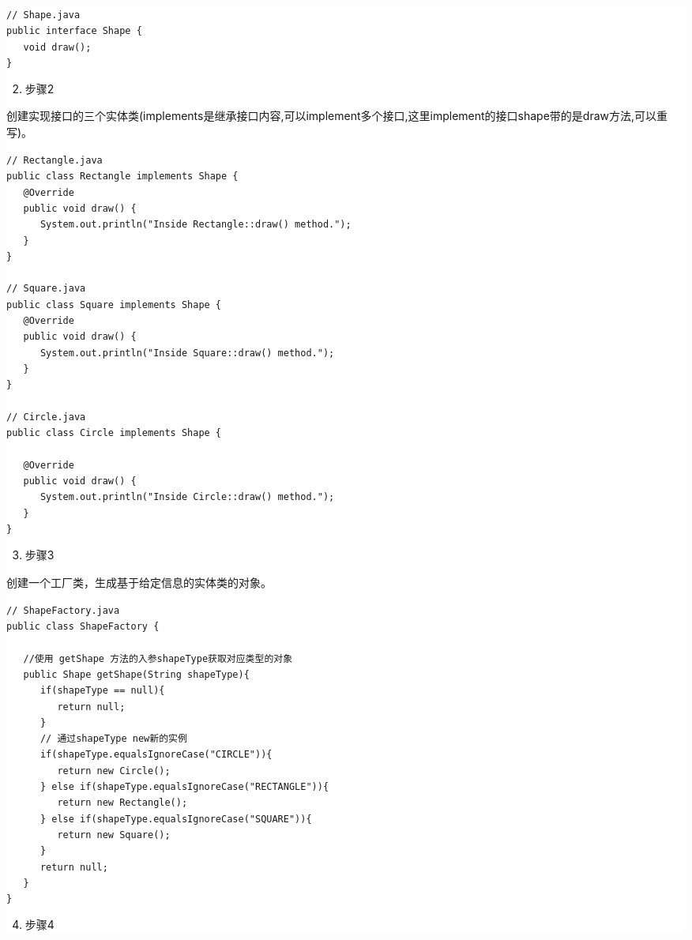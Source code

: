 ```
// Shape.java
public interface Shape {
   void draw();
}
```
2. 步骤2

创建实现接口的三个实体类(implements是继承接口内容,可以implement多个接口,这里implement的接口shape带的是draw方法,可以重写)。

```
// Rectangle.java
public class Rectangle implements Shape {
   @Override
   public void draw() {
      System.out.println("Inside Rectangle::draw() method.");
   }
}

// Square.java
public class Square implements Shape {
   @Override
   public void draw() {
      System.out.println("Inside Square::draw() method.");
   }
}

// Circle.java
public class Circle implements Shape {
 
   @Override
   public void draw() {
      System.out.println("Inside Circle::draw() method.");
   }
}
```

3. 步骤3

创建一个工厂类，生成基于给定信息的实体类的对象。

```
// ShapeFactory.java
public class ShapeFactory {
    
   //使用 getShape 方法的入参shapeType获取对应类型的对象
   public Shape getShape(String shapeType){
      if(shapeType == null){
         return null;
      }
	  // 通过shapeType new新的实例
      if(shapeType.equalsIgnoreCase("CIRCLE")){
         return new Circle();
      } else if(shapeType.equalsIgnoreCase("RECTANGLE")){
         return new Rectangle();
      } else if(shapeType.equalsIgnoreCase("SQUARE")){
         return new Square();
      }
      return null;
   }
}
```
4. 步骤4
